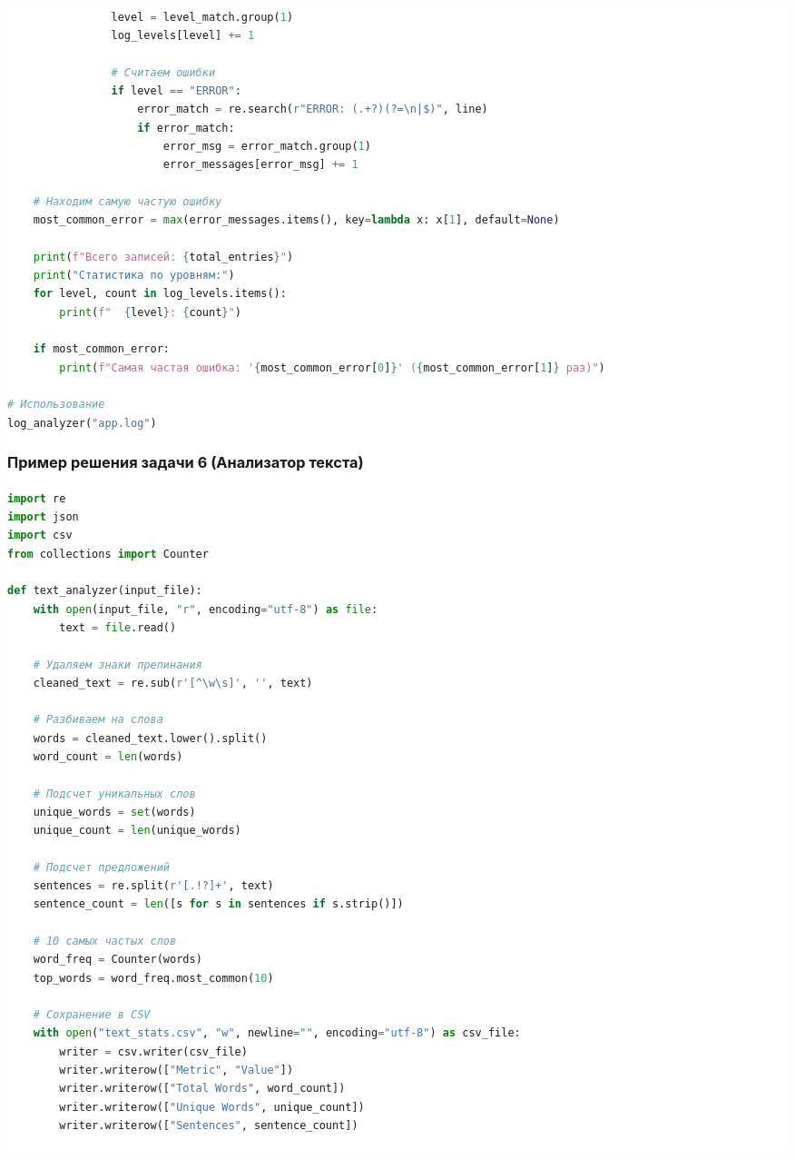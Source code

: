 ```python
                level = level_match.group(1)
                log_levels[level] += 1
                
                # Считаем ошибки
                if level == "ERROR":
                    error_match = re.search(r"ERROR: (.+?)(?=\n|$)", line)
                    if error_match:
                        error_msg = error_match.group(1)
                        error_messages[error_msg] += 1
    
    # Находим самую частую ошибку
    most_common_error = max(error_messages.items(), key=lambda x: x[1], default=None)
    
    print(f"Всего записей: {total_entries}")
    print("Статистика по уровням:")
    for level, count in log_levels.items():
        print(f"  {level}: {count}")
    
    if most_common_error:
        print(f"Самая частая ошибка: '{most_common_error[0]}' ({most_common_error[1]} раз)")

# Использование
log_analyzer("app.log")
```

### Пример решения задачи 6 (Анализатор текста)
```python
import re
import json
import csv
from collections import Counter

def text_analyzer(input_file):
    with open(input_file, "r", encoding="utf-8") as file:
        text = file.read()
    
    # Удаляем знаки препинания
    cleaned_text = re.sub(r'[^\w\s]', '', text)
    
    # Разбиваем на слова
    words = cleaned_text.lower().split()
    word_count = len(words)
    
    # Подсчет уникальных слов
    unique_words = set(words)
    unique_count = len(unique_words)
    
    # Подсчет предложений
    sentences = re.split(r'[.!?]+', text)
    sentence_count = len([s for s in sentences if s.strip()])
    
    # 10 самых частых слов
    word_freq = Counter(words)
    top_words = word_freq.most_common(10)
    
    # Сохранение в CSV
    with open("text_stats.csv", "w", newline="", encoding="utf-8") as csv_file:
        writer = csv.writer(csv_file)
        writer.writerow(["Metric", "Value"])
        writer.writerow(["Total Words", word_count])
        writer.writerow(["Unique Words", unique_count])
        writer.writerow(["Sentences", sentence_count])
    
```
